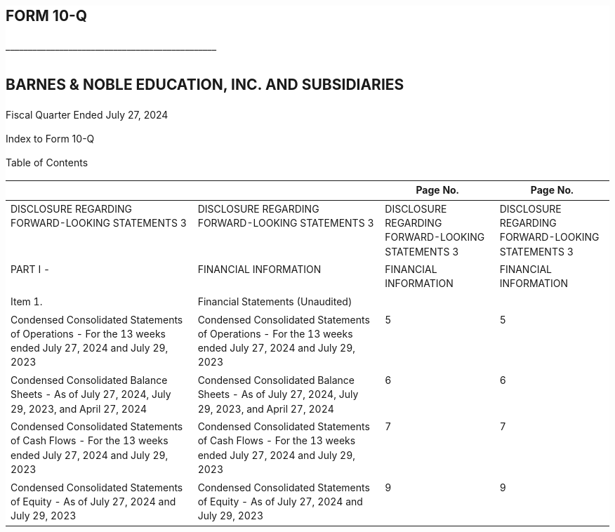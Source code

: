 <h2>FORM 10-Q</h2>
<p>_______________________________________________</p>
<h2>BARNES &amp; NOBLE EDUCATION, INC. AND SUBSIDIARIES</h2>
<p>Fiscal Quarter Ended July 27, 2024</p>
<p>Index to Form 10-Q</p>
<p>Table of Contents</p>
<table>
<thead>
<tr>
<th></th>
<th></th>
<th>Page No.</th>
<th>Page No.</th>
</tr>
</thead>
<tbody>
<tr>
<td>DISCLOSURE REGARDING FORWARD-LOOKING STATEMENTS 3</td>
<td>DISCLOSURE REGARDING FORWARD-LOOKING STATEMENTS 3</td>
<td>DISCLOSURE REGARDING FORWARD-LOOKING STATEMENTS 3</td>
<td>DISCLOSURE REGARDING FORWARD-LOOKING STATEMENTS 3</td>
</tr>
<tr>
<td>PART I -</td>
<td>FINANCIAL INFORMATION</td>
<td>FINANCIAL INFORMATION</td>
<td>FINANCIAL INFORMATION</td>
</tr>
<tr>
<td>Item 1.</td>
<td>Financial Statements (Unaudited)</td>
<td></td>
<td></td>
</tr>
<tr>
<td>Condensed Consolidated Statements of Operations - For the 13 weeks ended July 27, 2024 and July 29, 2023</td>
<td>Condensed Consolidated Statements of Operations - For the 13 weeks ended July 27, 2024 and July 29, 2023</td>
<td>5</td>
<td>5</td>
</tr>
<tr>
<td>Condensed Consolidated Balance Sheets - As of July 27, 2024, July 29, 2023, and April 27, 2024</td>
<td>Condensed Consolidated Balance Sheets - As of July 27, 2024, July 29, 2023, and April 27, 2024</td>
<td>6</td>
<td>6</td>
</tr>
<tr>
<td>Condensed Consolidated Statements of Cash Flows - For the 13 weeks ended July 27, 2024 and July 29, 2023</td>
<td>Condensed Consolidated Statements of Cash Flows - For the 13 weeks ended July 27, 2024 and July 29, 2023</td>
<td>7</td>
<td>7</td>
</tr>
<tr>
<td>Condensed Consolidated Statements of Equity - As of July 27, 2024 and July 29, 2023</td>
<td>Condensed Consolidated Statements of Equity - As of July 27, 2024 and July 29, 2023</td>
<td>9</td>
<td>9</td>
</tr>